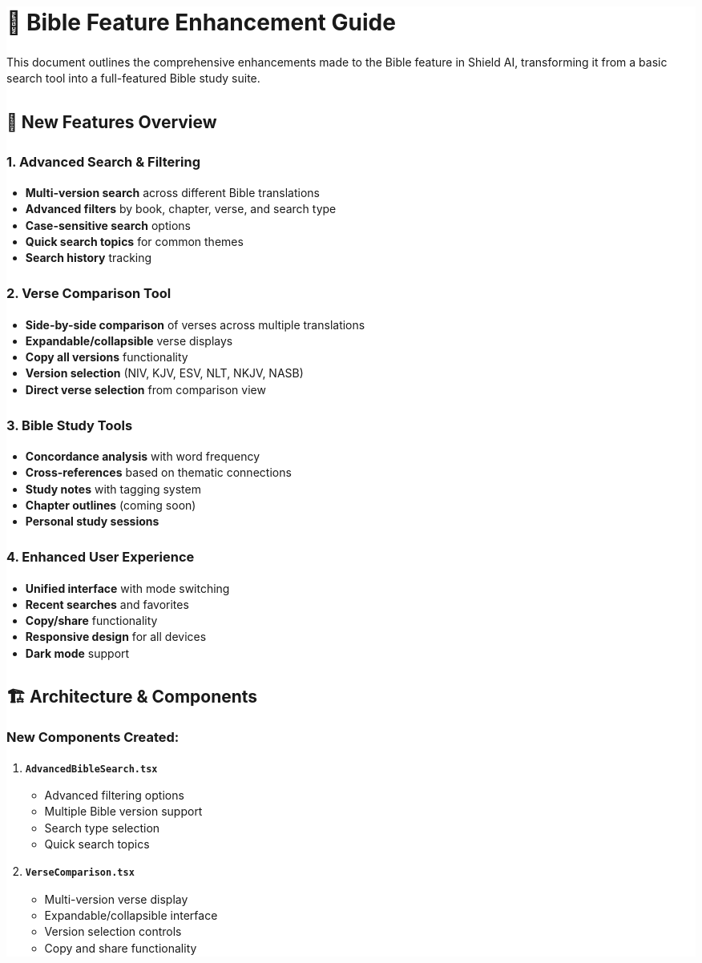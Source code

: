 # 📖 Bible Feature Enhancement Guide

This document outlines the comprehensive enhancements made to the Bible feature in Shield AI, transforming it from a basic search tool into a full-featured Bible study suite.

## 🚀 **New Features Overview**

### 1. **Advanced Search & Filtering**
- **Multi-version search** across different Bible translations
- **Advanced filters** by book, chapter, verse, and search type
- **Case-sensitive search** options
- **Quick search topics** for common themes
- **Search history** tracking

### 2. **Verse Comparison Tool**
- **Side-by-side comparison** of verses across multiple translations
- **Expandable/collapsible** verse displays
- **Copy all versions** functionality
- **Version selection** (NIV, KJV, ESV, NLT, NKJV, NASB)
- **Direct verse selection** from comparison view

### 3. **Bible Study Tools**
- **Concordance analysis** with word frequency
- **Cross-references** based on thematic connections
- **Study notes** with tagging system
- **Chapter outlines** (coming soon)
- **Personal study sessions**

### 4. **Enhanced User Experience**
- **Unified interface** with mode switching
- **Recent searches** and favorites
- **Copy/share** functionality
- **Responsive design** for all devices
- **Dark mode** support

## 🏗️ **Architecture & Components**

### **New Components Created:**

1. **`AdvancedBibleSearch.tsx`**
   - Advanced filtering options
   - Multiple Bible version support
   - Search type selection
   - Quick search topics

2. **`VerseComparison.tsx`**
   - Multi-version verse display
   - Expandable/collapsible interface
   - Version selection controls
   - Copy and share functionality
